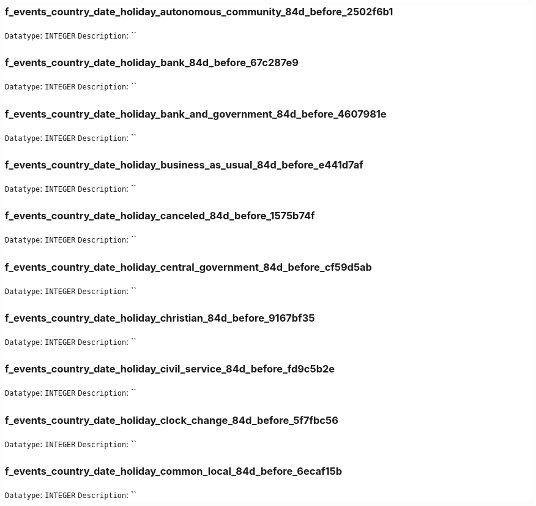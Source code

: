 ### f_events_country_date_holiday_autonomous_community_84d_before_2502f6b1
`Datatype`: `INTEGER`
`Description`: ``

### f_events_country_date_holiday_bank_84d_before_67c287e9
`Datatype`: `INTEGER`
`Description`: ``

### f_events_country_date_holiday_bank_and_government_84d_before_4607981e
`Datatype`: `INTEGER`
`Description`: ``

### f_events_country_date_holiday_business_as_usual_84d_before_e441d7af
`Datatype`: `INTEGER`
`Description`: ``

### f_events_country_date_holiday_canceled_84d_before_1575b74f
`Datatype`: `INTEGER`
`Description`: ``

### f_events_country_date_holiday_central_government_84d_before_cf59d5ab
`Datatype`: `INTEGER`
`Description`: ``

### f_events_country_date_holiday_christian_84d_before_9167bf35
`Datatype`: `INTEGER`
`Description`: ``

### f_events_country_date_holiday_civil_service_84d_before_fd9c5b2e
`Datatype`: `INTEGER`
`Description`: ``

### f_events_country_date_holiday_clock_change_84d_before_5f7fbc56
`Datatype`: `INTEGER`
`Description`: ``

### f_events_country_date_holiday_common_local_84d_before_6ecaf15b
`Datatype`: `INTEGER`
`Description`: ``

